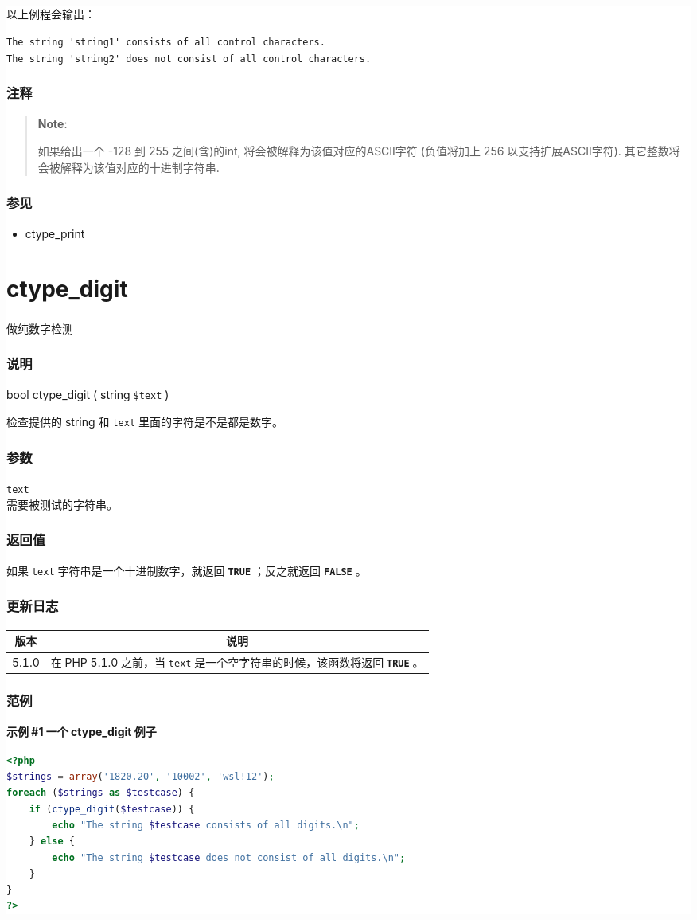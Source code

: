 以上例程会输出：

    The string 'string1' consists of all control characters.
    The string 'string2' does not consist of all control characters.

### 注释

> **Note**:
>
> 如果给出一个 -128 到 255 之间(含)的<span class="type">int</span>,
> 将会被解释为该值对应的ASCII字符 (负值将加上 256 以支持扩展ASCII字符).
> 其它整数将会被解释为该值对应的十进制字符串.

### 参见

-   <span class="function">ctype\_print</span>

ctype\_digit
============

做纯数字检测

### 说明

<span class="type">bool</span> <span
class="methodname">ctype\_digit</span> ( <span class="methodparam"><span
class="type">string</span> `$text`</span> )

检查提供的 <span class="type">string</span> 和 `text`
里面的字符是不是都是数字。

### 参数

`text`  
需要被测试的字符串。

### 返回值

如果 `text` 字符串是一个十进制数字，就返回 **`TRUE`** ；反之就返回
**`FALSE`** 。

### 更新日志

| 版本  | 说明                                                                          |
|-------|-------------------------------------------------------------------------------|
| 5.1.0 | 在 PHP 5.1.0 之前，当 `text` 是一个空字符串的时候，该函数将返回 **`TRUE`** 。 |

### 范例

**示例 \#1 一个 <span class="function">ctype\_digit</span> 例子**

``` php
<?php
$strings = array('1820.20', '10002', 'wsl!12');
foreach ($strings as $testcase) {
    if (ctype_digit($testcase)) {
        echo "The string $testcase consists of all digits.\n";
    } else {
        echo "The string $testcase does not consist of all digits.\n";
    }
}
?>
```
